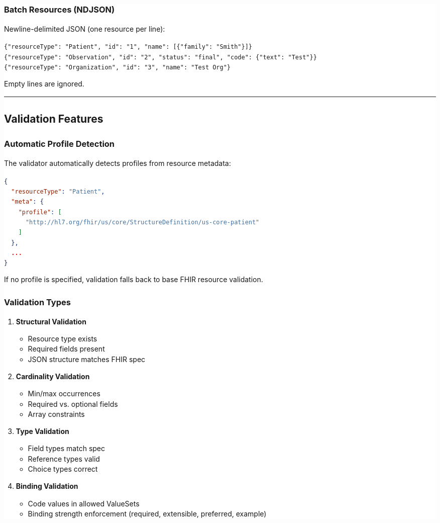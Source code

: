 ### Batch Resources (NDJSON)

Newline-delimited JSON (one resource per line):

```
{"resourceType": "Patient", "id": "1", "name": [{"family": "Smith"}]}
{"resourceType": "Observation", "id": "2", "status": "final", "code": {"text": "Test"}}
{"resourceType": "Organization", "id": "3", "name": "Test Org"}
```

Empty lines are ignored.

---

## Validation Features

### Automatic Profile Detection

The validator automatically detects profiles from resource metadata:

```json
{
  "resourceType": "Patient",
  "meta": {
    "profile": [
      "http://hl7.org/fhir/us/core/StructureDefinition/us-core-patient"
    ]
  },
  ...
}
```

If no profile is specified, validation falls back to base FHIR resource validation.

### Validation Types

1. **Structural Validation**
   - Resource type exists
   - Required fields present
   - JSON structure matches FHIR spec

2. **Cardinality Validation**
   - Min/max occurrences
   - Required vs. optional fields
   - Array constraints

3. **Type Validation**
   - Field types match spec
   - Reference types valid
   - Choice types correct

4. **Binding Validation**
   - Code values in allowed ValueSets
   - Binding strength enforcement (required, extensible, preferred, example)

